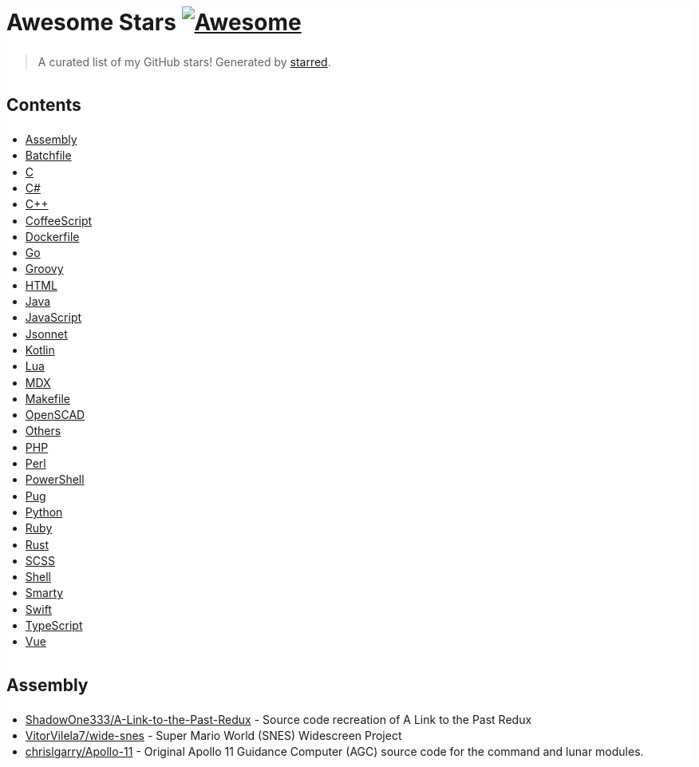 
# Awesome Stars [![Awesome](https://awesome.re/badge.svg)](https://github.com/sindresorhus/awesome)

> A curated list of my GitHub stars! Generated by [starred](https://github.com/maguowei/starred).

## Contents

- [Assembly](#assembly)
- [Batchfile](#batchfile)
- [C](#c)
- [C#](#c#)
- [C++](#c++)
- [CoffeeScript](#coffeescript)
- [Dockerfile](#dockerfile)
- [Go](#go)
- [Groovy](#groovy)
- [HTML](#html)
- [Java](#java)
- [JavaScript](#javascript)
- [Jsonnet](#jsonnet)
- [Kotlin](#kotlin)
- [Lua](#lua)
- [MDX](#mdx)
- [Makefile](#makefile)
- [OpenSCAD](#openscad)
- [Others](#others)
- [PHP](#php)
- [Perl](#perl)
- [PowerShell](#powershell)
- [Pug](#pug)
- [Python](#python)
- [Ruby](#ruby)
- [Rust](#rust)
- [SCSS](#scss)
- [Shell](#shell)
- [Smarty](#smarty)
- [Swift](#swift)
- [TypeScript](#typescript)
- [Vue](#vue)

## Assembly 

- [ShadowOne333/A-Link-to-the-Past-Redux](https://github.com/ShadowOne333/A-Link-to-the-Past-Redux) - Source code recreation of A Link to the Past Redux
- [VitorVilela7/wide-snes](https://github.com/VitorVilela7/wide-snes) - Super Mario World (SNES) Widescreen Project
- [chrislgarry/Apollo-11](https://github.com/chrislgarry/Apollo-11) - Original Apollo 11 Guidance Computer (AGC) source code for the command and lunar modules.
